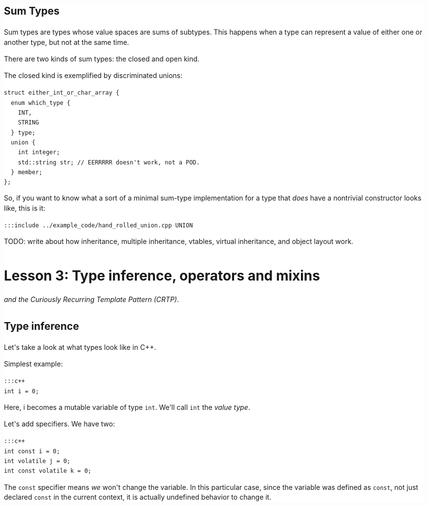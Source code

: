 Sum Types
---------

Sum types are types whose value spaces are sums of subtypes. This happens when a
type can represent a value of either one or another type, but not at the same
time.

There are two kinds of sum types: the closed and open kind.

The closed kind is exemplified by discriminated unions:

    struct either_int_or_char_array {
      enum which_type {
        INT,
        STRING
      } type;
      union {
        int integer;
        std::string str; // EERRRRR doesn't work, not a POD.
      } member;
    };

So, if you want to know what a sort of a minimal sum-type implementation for a
type that *does* have a nontrivial constructor looks like, this is it:

    :::include ../example_code/hand_rolled_union.cpp UNION

TODO: write about how inheritance, multiple inheritance, vtables, virtual
inheritance, and object layout work.


Lesson 3: Type inference, operators and mixins 
==============================================
_and the Curiously Recurring Template Pattern (CRTP)_.

Type inference
--------------

Let's take a look at what types look like in C++.

Simplest example:

    :::c++
    int i = 0;

Here, i becomes a mutable variable of type `int`. We'll call `int` the _value
type_.

Let's add specifiers. We have two:

    :::c++
    int const i = 0;
    int volatile j = 0;
    int const volatile k = 0;

The `const` specifier means _we_ won't change the variable. In this particular
case, since the variable was defined as `const`, not just declared `const` in the
current context, it is actually undefined behavior to change it.
